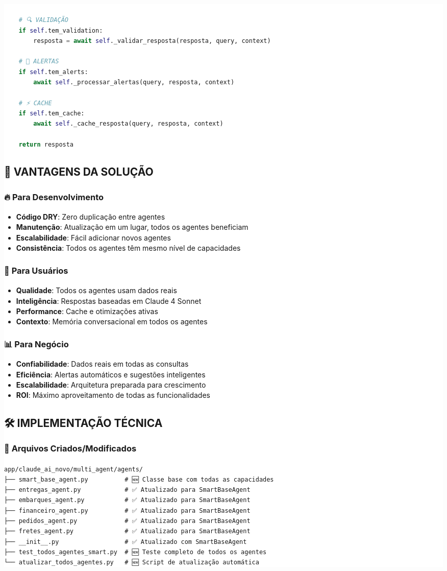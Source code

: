 ```python
    
    # 🔍 VALIDAÇÃO
    if self.tem_validation:
        resposta = await self._validar_resposta(resposta, query, context)
    
    # 🚨 ALERTAS
    if self.tem_alerts:
        await self._processar_alertas(query, resposta, context)
    
    # ⚡ CACHE
    if self.tem_cache:
        await self._cache_resposta(query, resposta, context)
    
    return resposta
```

## 🎯 **VANTAGENS DA SOLUÇÃO**

### 🔥 **Para Desenvolvimento**
- **Código DRY**: Zero duplicação entre agentes
- **Manutenção**: Atualização em um lugar, todos os agentes beneficiam
- **Escalabilidade**: Fácil adicionar novos agentes
- **Consistência**: Todos os agentes têm mesmo nível de capacidades

### 🚀 **Para Usuários**
- **Qualidade**: Todos os agentes usam dados reais
- **Inteligência**: Respostas baseadas em Claude 4 Sonnet
- **Performance**: Cache e otimizações ativas
- **Contexto**: Memória conversacional em todos os agentes

### 📊 **Para Negócio**
- **Confiabilidade**: Dados reais em todas as consultas
- **Eficiência**: Alertas automáticos e sugestões inteligentes
- **Escalabilidade**: Arquitetura preparada para crescimento
- **ROI**: Máximo aproveitamento de todas as funcionalidades

## 🛠️ **IMPLEMENTAÇÃO TÉCNICA**

### 📁 **Arquivos Criados/Modificados**

```
app/claude_ai_novo/multi_agent/agents/
├── smart_base_agent.py          # 🆕 Classe base com todas as capacidades
├── entregas_agent.py            # ✅ Atualizado para SmartBaseAgent
├── embarques_agent.py           # ✅ Atualizado para SmartBaseAgent
├── financeiro_agent.py          # ✅ Atualizado para SmartBaseAgent
├── pedidos_agent.py             # ✅ Atualizado para SmartBaseAgent
├── fretes_agent.py              # ✅ Atualizado para SmartBaseAgent
├── __init__.py                  # ✅ Atualizado com SmartBaseAgent
├── test_todos_agentes_smart.py  # 🆕 Teste completo de todos os agentes
└── atualizar_todos_agentes.py   # 🆕 Script de atualização automática
```
